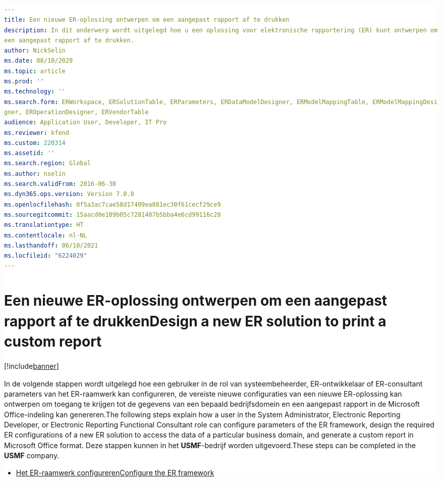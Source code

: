 ```yaml
---
title: Een nieuwe ER-oplossing ontwerpen om een aangepast rapport af te drukken
description: In dit onderwerp wordt uitgelegd hoe u een oplossing voor elektronische rapportering (ER) kunt ontwerpen om een aangepast rapport af te drukken.
author: NickSelin
ms.date: 08/10/2020
ms.topic: article
ms.prod: ''
ms.technology: ''
ms.search.form: ERWorkspace, ERSolutionTable, ERParameters, ERDataModelDesigner, ERModelMappingTable, ERModelMappingDesigner, EROperationDesigner, ERVendorTable
audience: Application User, Developer, IT Pro
ms.reviewer: kfend
ms.custom: 220314
ms.assetid: ''
ms.search.region: Global
ms.author: nselin
ms.search.validFrom: 2016-06-30
ms.dyn365.ops.version: Version 7.0.0
ms.openlocfilehash: 0f5a3ac7cae58d17409ea081ec30f61cecf29ce9
ms.sourcegitcommit: 15aacd0e109b05c7281407b5bba4e6cd99116c28
ms.translationtype: HT
ms.contentlocale: nl-NL
ms.lasthandoff: 06/10/2021
ms.locfileid: "6224029"
---
```

# <a name="design-a-new-er-solution-to-print-a-custom-report"></a><span data-ttu-id="4514b-103">Een nieuwe ER-oplossing ontwerpen om een aangepast rapport af te drukken</span><span class="sxs-lookup"><span data-stu-id="4514b-103">Design a new ER solution to print a custom report</span></span>

[!include[banner](../includes/banner.md)]

<span data-ttu-id="4514b-104">In de volgende stappen wordt uitgelegd hoe een gebruiker in de rol van systeembeheerder, ER-ontwikkelaar of ER-consultant parameters van het ER-raamwerk kan configureren, de vereiste nieuwe configuraties van een nieuwe ER-oplossing kan ontwerpen om toegang te krijgen tot de gegevens van een bepaald bedrijfsdomein en een aangepast rapport in de Microsoft Office-indeling kan genereren.</span><span class="sxs-lookup"><span data-stu-id="4514b-104">The following steps explain how a user in the System Administrator, Electronic Reporting Developer, or Electronic Reporting Functional Consultant role can configure parameters of the ER framework, design the required ER configurations of a new ER solution to access the data of a particular business domain, and generate a custom report in Microsoft Office format.</span></span> <span data-ttu-id="4514b-105">Deze stappen kunnen in het **USMF**-bedrijf worden uitgevoerd.</span><span class="sxs-lookup"><span data-stu-id="4514b-105">These steps can be completed in the **USMF** company.</span></span>

- [<span data-ttu-id="4514b-106">Het ER-raamwerk configureren</span><span class="sxs-lookup"><span data-stu-id="4514b-106">Configure the ER framework</span></span>](#ConfigureFramework)
